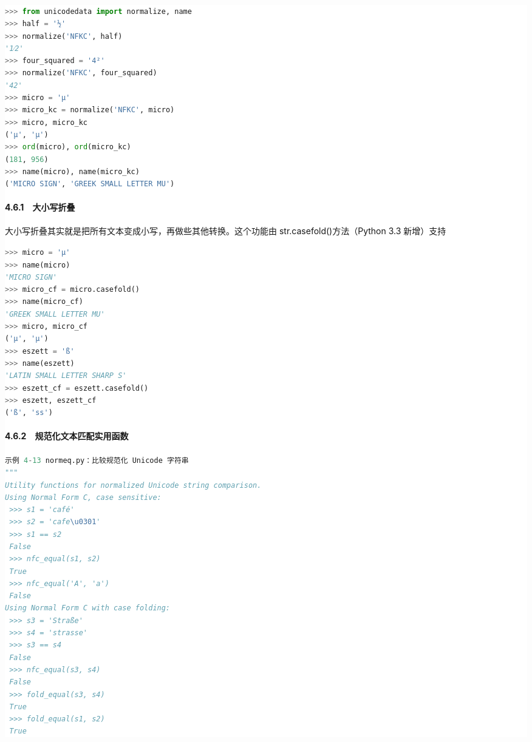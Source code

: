 ```python
>>> from unicodedata import normalize, name
>>> half = '½'
>>> normalize('NFKC', half)
'1⁄2'
>>> four_squared = '4²'
>>> normalize('NFKC', four_squared)
'42'
>>> micro = 'µ'
>>> micro_kc = normalize('NFKC', micro)
>>> micro, micro_kc
('µ', 'μ')
>>> ord(micro), ord(micro_kc)
(181, 956)
>>> name(micro), name(micro_kc)
('MICRO SIGN', 'GREEK SMALL LETTER MU')

```

#### 4.6.1　大小写折叠

大小写折叠其实就是把所有文本变成小写，再做些其他转换。这个功能由 str.casefold()方法（Python 3.3 新增）支持

```python
>>> micro = 'µ'
>>> name(micro)
'MICRO SIGN'
>>> micro_cf = micro.casefold()
>>> name(micro_cf)
'GREEK SMALL LETTER MU'
>>> micro, micro_cf
('µ', 'μ')
>>> eszett = 'ß'
>>> name(eszett)
'LATIN SMALL LETTER SHARP S'
>>> eszett_cf = eszett.casefold()
>>> eszett, eszett_cf
('ß', 'ss')
```

#### 4.6.2　规范化文本匹配实用函数

```python
示例 4-13 normeq.py：比较规范化 Unicode 字符串
"""
Utility functions for normalized Unicode string comparison.
Using Normal Form C, case sensitive:
 >>> s1 = 'café'
 >>> s2 = 'cafe\u0301'
 >>> s1 == s2
 False
 >>> nfc_equal(s1, s2)
 True
 >>> nfc_equal('A', 'a')
 False
Using Normal Form C with case folding:
 >>> s3 = 'Straße'
 >>> s4 = 'strasse'
 >>> s3 == s4
 False
 >>> nfc_equal(s3, s4)
 False
 >>> fold_equal(s3, s4)
 True
 >>> fold_equal(s1, s2)
 True
```